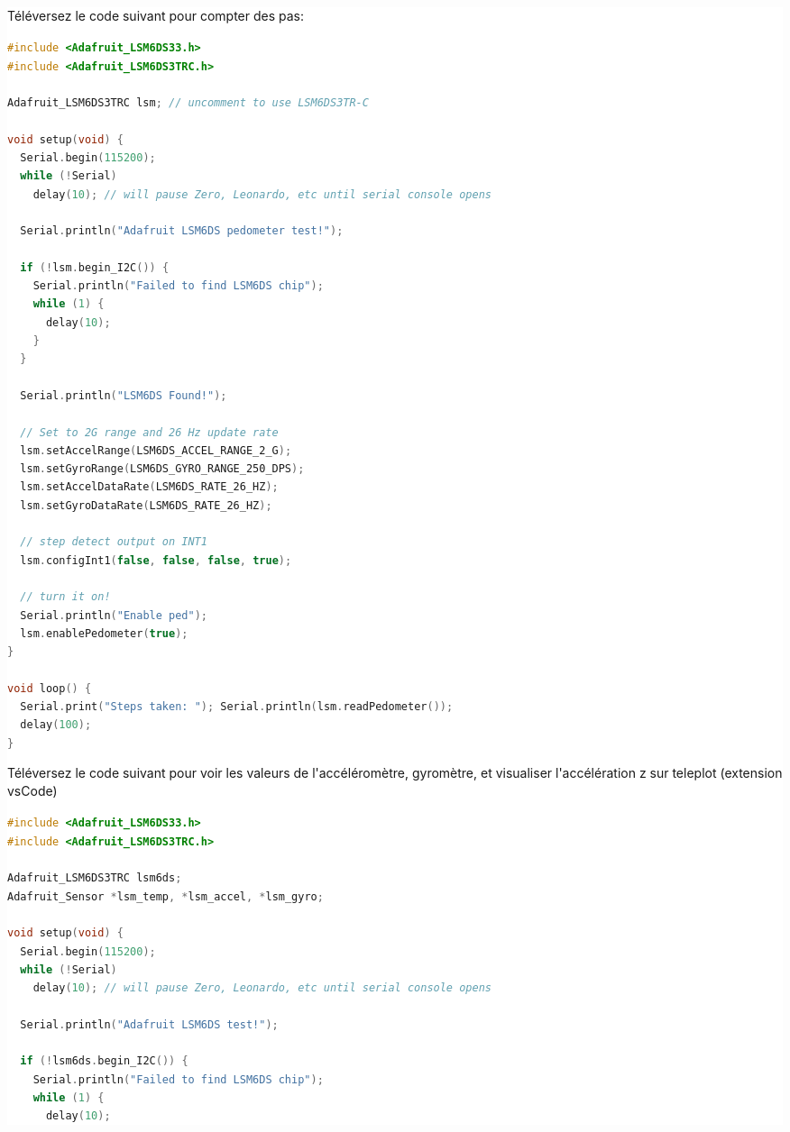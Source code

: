 Téléversez le code suivant pour compter des pas:

```C
#include <Adafruit_LSM6DS33.h> 
#include <Adafruit_LSM6DS3TRC.h> 

Adafruit_LSM6DS3TRC lsm; // uncomment to use LSM6DS3TR-C

void setup(void) {
  Serial.begin(115200);
  while (!Serial)
    delay(10); // will pause Zero, Leonardo, etc until serial console opens

  Serial.println("Adafruit LSM6DS pedometer test!");

  if (!lsm.begin_I2C()) {
    Serial.println("Failed to find LSM6DS chip");
    while (1) {
      delay(10);
    }
  }

  Serial.println("LSM6DS Found!");

  // Set to 2G range and 26 Hz update rate
  lsm.setAccelRange(LSM6DS_ACCEL_RANGE_2_G);
  lsm.setGyroRange(LSM6DS_GYRO_RANGE_250_DPS);
  lsm.setAccelDataRate(LSM6DS_RATE_26_HZ);
  lsm.setGyroDataRate(LSM6DS_RATE_26_HZ);

  // step detect output on INT1
  lsm.configInt1(false, false, false, true);

  // turn it on!
  Serial.println("Enable ped");
  lsm.enablePedometer(true);
}

void loop() {
  Serial.print("Steps taken: "); Serial.println(lsm.readPedometer());
  delay(100); 
}
```


Téléversez le code suivant pour voir les valeurs de l'accéléromètre, gyromètre, et visualiser l'accélération z sur teleplot (extension vsCode)

```C
#include <Adafruit_LSM6DS33.h>
#include <Adafruit_LSM6DS3TRC.h> 

Adafruit_LSM6DS3TRC lsm6ds; 
Adafruit_Sensor *lsm_temp, *lsm_accel, *lsm_gyro;

void setup(void) {
  Serial.begin(115200);
  while (!Serial)
    delay(10); // will pause Zero, Leonardo, etc until serial console opens

  Serial.println("Adafruit LSM6DS test!");

  if (!lsm6ds.begin_I2C()) {
    Serial.println("Failed to find LSM6DS chip");
    while (1) {
      delay(10);
```